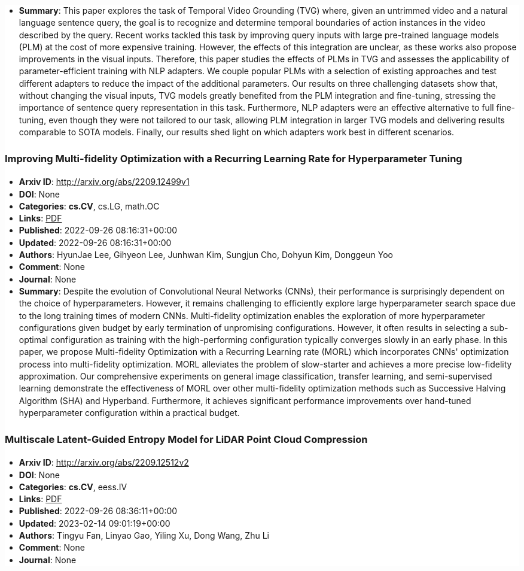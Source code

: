 - **Summary**: This paper explores the task of Temporal Video Grounding (TVG) where, given an untrimmed video and a natural language sentence query, the goal is to recognize and determine temporal boundaries of action instances in the video described by the query. Recent works tackled this task by improving query inputs with large pre-trained language models (PLM) at the cost of more expensive training. However, the effects of this integration are unclear, as these works also propose improvements in the visual inputs. Therefore, this paper studies the effects of PLMs in TVG and assesses the applicability of parameter-efficient training with NLP adapters. We couple popular PLMs with a selection of existing approaches and test different adapters to reduce the impact of the additional parameters. Our results on three challenging datasets show that, without changing the visual inputs, TVG models greatly benefited from the PLM integration and fine-tuning, stressing the importance of sentence query representation in this task. Furthermore, NLP adapters were an effective alternative to full fine-tuning, even though they were not tailored to our task, allowing PLM integration in larger TVG models and delivering results comparable to SOTA models. Finally, our results shed light on which adapters work best in different scenarios.



### Improving Multi-fidelity Optimization with a Recurring Learning Rate for Hyperparameter Tuning
- **Arxiv ID**: http://arxiv.org/abs/2209.12499v1
- **DOI**: None
- **Categories**: **cs.CV**, cs.LG, math.OC
- **Links**: [PDF](http://arxiv.org/pdf/2209.12499v1)
- **Published**: 2022-09-26 08:16:31+00:00
- **Updated**: 2022-09-26 08:16:31+00:00
- **Authors**: HyunJae Lee, Gihyeon Lee, Junhwan Kim, Sungjun Cho, Dohyun Kim, Donggeun Yoo
- **Comment**: None
- **Journal**: None
- **Summary**: Despite the evolution of Convolutional Neural Networks (CNNs), their performance is surprisingly dependent on the choice of hyperparameters. However, it remains challenging to efficiently explore large hyperparameter search space due to the long training times of modern CNNs. Multi-fidelity optimization enables the exploration of more hyperparameter configurations given budget by early termination of unpromising configurations. However, it often results in selecting a sub-optimal configuration as training with the high-performing configuration typically converges slowly in an early phase. In this paper, we propose Multi-fidelity Optimization with a Recurring Learning rate (MORL) which incorporates CNNs' optimization process into multi-fidelity optimization. MORL alleviates the problem of slow-starter and achieves a more precise low-fidelity approximation. Our comprehensive experiments on general image classification, transfer learning, and semi-supervised learning demonstrate the effectiveness of MORL over other multi-fidelity optimization methods such as Successive Halving Algorithm (SHA) and Hyperband. Furthermore, it achieves significant performance improvements over hand-tuned hyperparameter configuration within a practical budget.



### Multiscale Latent-Guided Entropy Model for LiDAR Point Cloud Compression
- **Arxiv ID**: http://arxiv.org/abs/2209.12512v2
- **DOI**: None
- **Categories**: **cs.CV**, eess.IV
- **Links**: [PDF](http://arxiv.org/pdf/2209.12512v2)
- **Published**: 2022-09-26 08:36:11+00:00
- **Updated**: 2023-02-14 09:01:19+00:00
- **Authors**: Tingyu Fan, Linyao Gao, Yiling Xu, Dong Wang, Zhu Li
- **Comment**: None
- **Journal**: None